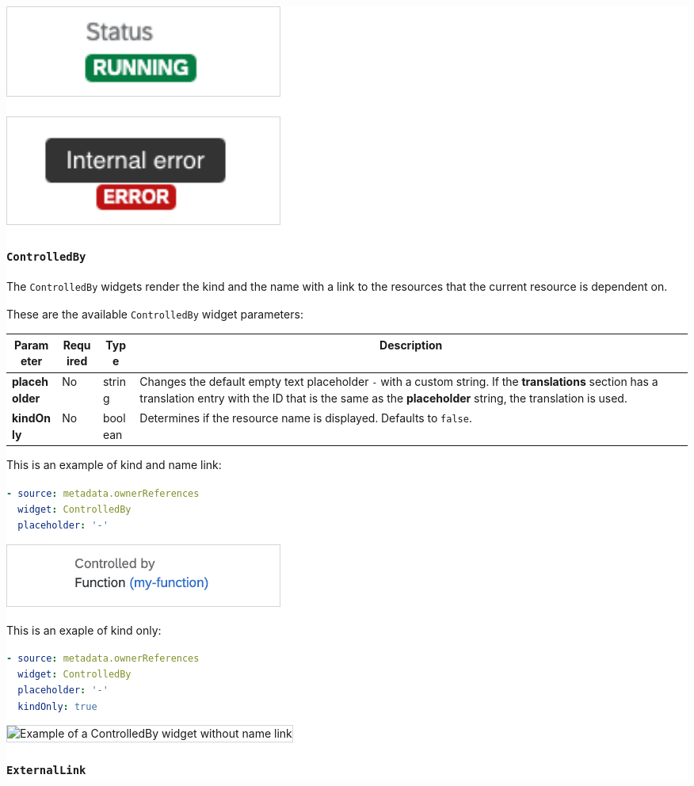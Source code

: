 <img src="./assets/display-widgets/Badge.png" alt="Example of a badge widget" width="40%" style="border: 1px solid #D2D5D9">
<br/><br/>
<img src="./assets/display-widgets/Bagde2.png" alt="Example of a badge widget with a tooltip" width="40%" style="border: 1px solid #D2D5D9">

### `ControlledBy`

The `ControlledBy` widgets render the kind and the name with a link to the resources that the current resource is dependent on.

These are the available `ControlledBy` widget parameters:

| Parameter | Required | Type | Description |
|-----------|----------|------|-------------|
| **placeholder** | No | string | Changes the default empty text placeholder `-` with a custom string. If the **translations** section has a translation entry with the ID that is the same as the **placeholder** string, the translation is used. |
|**kindOnly** | No | boolean | Determines if the resource name is displayed. Defaults to `false`. |

This is an example of kind and name link:

```yaml
- source: metadata.ownerReferences
  widget: ControlledBy
  placeholder: '-'
```

<img src="./assets/display-widgets/ControlledBy.png" alt="Example of a ControlledBy widget" width="40%" style="border: 1px solid #D2D5D9">

This is an exaple of kind only:

```yaml
- source: metadata.ownerReferences
  widget: ControlledBy
  placeholder: '-'
  kindOnly: true
```

<img src="./assets/display-widgets/ControlledBy--kindOnly.png" alt="Example of a ControlledBy widget without name link" width="40%" style="border: 1px solid #D2D5D9">

### `ExternalLink`
